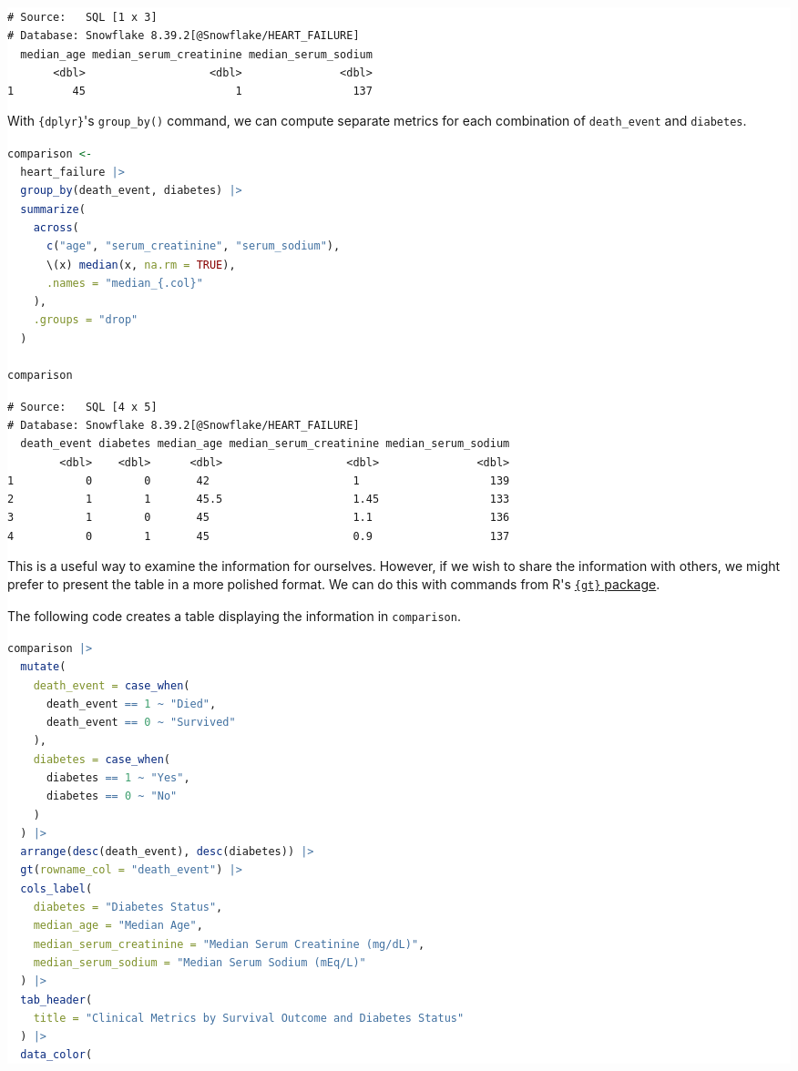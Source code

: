 ```
# Source:   SQL [1 x 3]
# Database: Snowflake 8.39.2[@Snowflake/HEART_FAILURE]
  median_age median_serum_creatinine median_serum_sodium
       <dbl>                   <dbl>               <dbl>
1         45                       1                 137
```

With `{dplyr}`'s `group_by()` command, we can compute separate metrics for each
combination of `death_event` and `diabetes`.

```r
comparison <- 
  heart_failure |> 
  group_by(death_event, diabetes) |> 
  summarize(
    across(
      c("age", "serum_creatinine", "serum_sodium"), 
      \(x) median(x, na.rm = TRUE), 
      .names = "median_{.col}"
    ),
    .groups = "drop"
  )
  
comparison
```

```
# Source:   SQL [4 x 5]
# Database: Snowflake 8.39.2[@Snowflake/HEART_FAILURE]
  death_event diabetes median_age median_serum_creatinine median_serum_sodium
        <dbl>    <dbl>      <dbl>                   <dbl>               <dbl>
1           0        0       42                      1                    139
2           1        1       45.5                    1.45                 133
3           1        0       45                      1.1                  136
4           0        1       45                      0.9                  137
```

This is a useful way to examine the information for ourselves. However, if we wish to share the information with others, we might prefer to present the table in a more polished format. We can do this with commands from R's [`{gt}` package](https://gt.rstudio.com/).

The following code creates a table displaying the information in `comparison`.

```r
comparison |> 
  mutate(
    death_event = case_when(
      death_event == 1 ~ "Died",
      death_event == 0 ~ "Survived"
    ),
    diabetes = case_when(
      diabetes == 1 ~ "Yes",
      diabetes == 0 ~ "No"
    )
  ) |> 
  arrange(desc(death_event), desc(diabetes)) |> 
  gt(rowname_col = "death_event") |> 
  cols_label(
    diabetes = "Diabetes Status",
    median_age = "Median Age",
    median_serum_creatinine = "Median Serum Creatinine (mg/dL)",
    median_serum_sodium = "Median Serum Sodium (mEq/L)"
  ) |> 
  tab_header(
    title = "Clinical Metrics by Survival Outcome and Diabetes Status"
  ) |> 
  data_color(
```